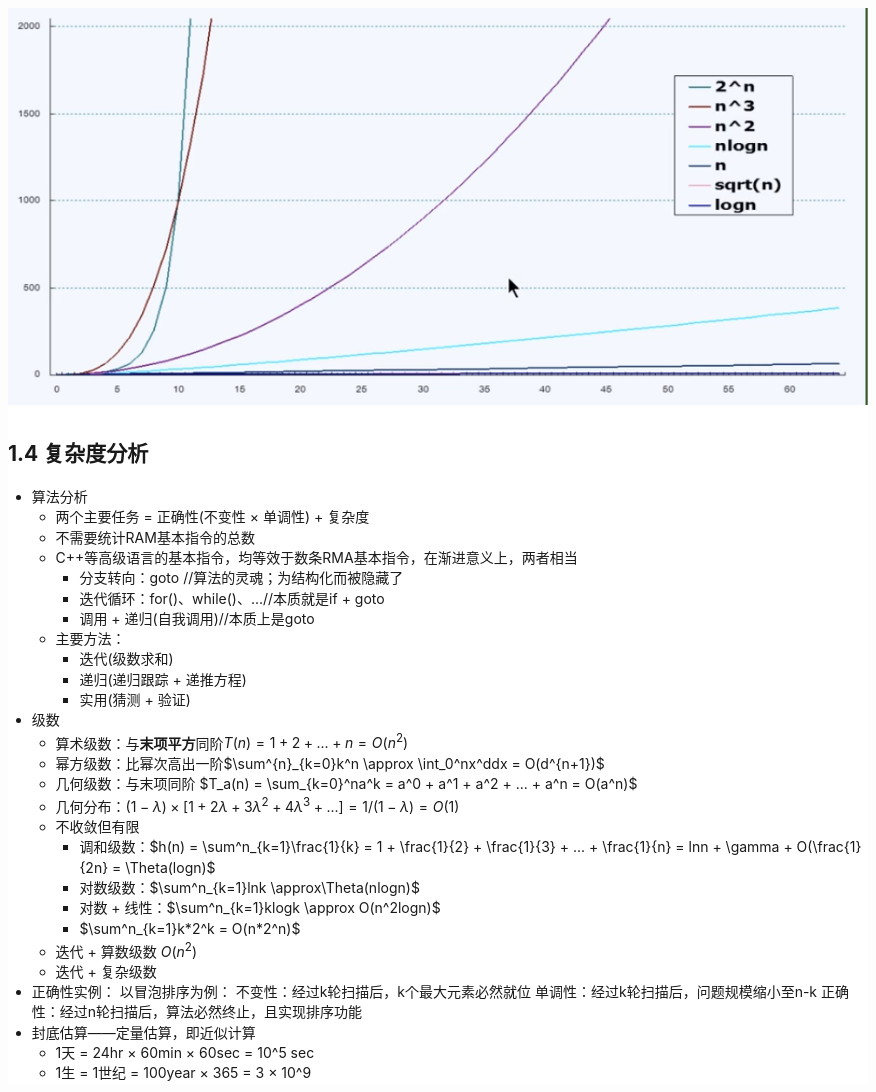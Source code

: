   ![路遥知马力](assets/mk2022-01-29-13-00-42.png)
## 1.4 复杂度分析
- 算法分析
  - 两个主要任务 = 正确性(不变性 × 单调性) + 复杂度
  - 不需要统计RAM基本指令的总数
  - C++等高级语言的基本指令，均等效于数条RMA基本指令，在渐进意义上，两者相当
    - 分支转向：goto //算法的灵魂；为结构化而被隐藏了
    - 迭代循环：for()、while()、...//本质就是if + goto
    - 调用 + 递归(自我调用)//本质上是goto
  - 主要方法：
    - 迭代(级数求和)
    - 递归(递归跟踪 + 递推方程)
    - 实用(猜测 + 验证)
- 级数
  - 算术级数：与**末项平方**同阶$T(n) = 1 + 2 + ... + n = O(n^2)$
  - 幂方级数：比幂次高出一阶$\sum^{n}_{k=0}k^n \approx \int_0^nx^ddx = O(d^{n+1})$
  - 几何级数：与末项同阶
    $T_a(n) = \sum_{k=0}^na^k = a^0 + a^1 + a^2 + ... + a^n = O(a^n)$
  - 几何分布：$(1-\lambda) × [1 + 2\lambda + 3\lambda^2 + 4\lambda^3 + ...] = 1/(1-\lambda) = O(1)$
  - 不收敛但有限
    - 调和级数：$h(n) = \sum^n_{k=1}\frac{1}{k} = 1 + \frac{1}{2} + \frac{1}{3} + ... + \frac{1}{n} = lnn + \gamma + O(\frac{1}{2n} = \Theta(logn)$
    - 对数级数：$\sum^n_{k=1}lnk \approx\Theta(nlogn)$
    - 对数 + 线性：$\sum^n_{k=1}klogk \approx O(n^2logn)$
    - $\sum^n_{k=1}k*2^k = O(n*2^n)$
  - 迭代 + 算数级数 $O(n^2)$
  - 迭代 + 复杂级数
- 正确性实例：
  以冒泡排序为例：
  不变性：经过k轮扫描后，k个最大元素必然就位
  单调性：经过k轮扫描后，问题规模缩小至n-k
  正确性：经过n轮扫描后，算法必然终止，且实现排序功能
- 封底估算——定量估算，即近似计算
  - 1天 = 24hr × 60min × 60sec = 10^5 sec
  - 1生 = 1世纪 = 100year × 365 = 3 × 10^9
